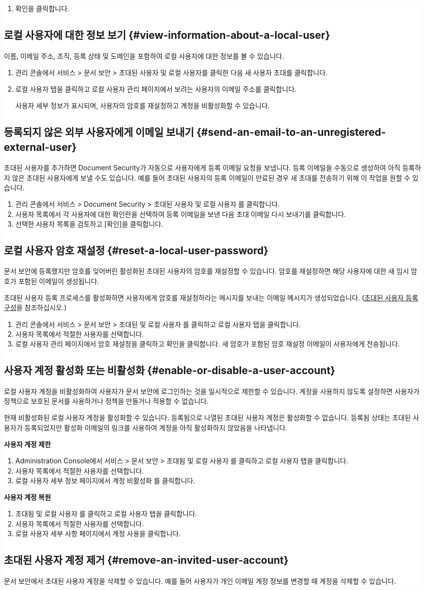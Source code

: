 1. 확인을 클릭합니다.

## 로컬 사용자에 대한 정보 보기 {#view-information-about-a-local-user}

이름, 이메일 주소, 조직, 등록 상태 및 도메인을 포함하여 로컬 사용자에 대한 정보를 볼 수 있습니다.

1. 관리 콘솔에서 서비스 > 문서 보안 > 초대된 사용자 및 로컬 사용자를 클릭한 다음 새 사용자 초대를 클릭합니다.
1. 로컬 사용자 탭을 클릭하고 로컬 사용자 관리 페이지에서 보려는 사용자의 이메일 주소를 클릭합니다.

   사용자 세부 정보가 표시되며, 사용자의 암호를 재설정하고 계정을 비활성화할 수 있습니다.

## 등록되지 않은 외부 사용자에게 이메일 보내기 {#send-an-email-to-an-unregistered-external-user}

초대된 사용자를 추가하면 Document Security가 자동으로 사용자에게 등록 이메일 요청을 보냅니다. 등록 이메일을 수동으로 생성하여 아직 등록하지 않은 초대된 사용자에게 보낼 수도 있습니다. 예를 들어 초대된 사용자의 등록 이메일이 만료된 경우 새 초대를 전송하기 위해 이 작업을 원할 수 있습니다.

1. 관리 콘솔에서 서비스 > Document Security > 초대된 사용자 및 로컬 사용자 를 클릭합니다.
1. 사용자 목록에서 각 사용자에 대한 확인란을 선택하여 등록 이메일을 보낸 다음 초대 이메일 다시 보내기를 클릭합니다.
1. 선택한 사용자 목록을 검토하고 [확인]을 클릭합니다.

## 로컬 사용자 암호 재설정 {#reset-a-local-user-password}

문서 보안에 등록했지만 암호를 잊어버린 활성화된 초대된 사용자의 암호를 재설정할 수 있습니다. 암호를 재설정하면 해당 사용자에 대한 새 임시 암호가 포함된 이메일이 생성됩니다.

초대된 사용자 등록 프로세스를 활성화하면 사용자에게 암호를 재설정하라는 메시지를 보내는 이메일 메시지가 생성되었습니다. ([초대된 사용자 등록 구성](/help/forms/using/admin-help/configuring-client-server-options.md#configuring-invited-user-registration)을 참조하십시오.)

1. 관리 콘솔에서 서비스 > 문서 보안 > 초대된 및 로컬 사용자 를 클릭하고 로컬 사용자 탭을 클릭합니다.
1. 사용자 목록에서 적절한 사용자를 선택합니다.
1. 로컬 사용자 관리 페이지에서 암호 재설정을 클릭하고 확인을 클릭합니다. 새 암호가 포함된 암호 재설정 이메일이 사용자에게 전송됩니다.

## 사용자 계정 활성화 또는 비활성화 {#enable-or-disable-a-user-account}

로컬 사용자 계정을 비활성화하여 사용자가 문서 보안에 로그인하는 것을 일시적으로 제한할 수 있습니다. 계정을 사용하지 않도록 설정하면 사용자가 정책으로 보호된 문서를 사용하거나 정책을 만들거나 적용할 수 없습니다.

현재 비활성화된 로컬 사용자 계정을 활성화할 수 있습니다. 등록됨으로 나열된 초대된 사용자 계정은 활성화할 수 없습니다. 등록됨 상태는 초대된 사용자가 등록되었지만 활성화 이메일의 링크를 사용하여 계정을 아직 활성화하지 않았음을 나타냅니다.

**사용자 계정 제한**

1. Administration Console에서 서비스 > 문서 보안 > 초대됨 및 로컬 사용자 를 클릭하고 로컬 사용자 탭을 클릭합니다.
1. 사용자 목록에서 적절한 사용자를 선택합니다.
1. 로컬 사용자 세부 정보 페이지에서 계정 비활성화 를 클릭합니다.

**사용자 계정 복원**

1. 초대됨 및 로컬 사용자 를 클릭하고 로컬 사용자 탭을 클릭합니다.
1. 사용자 목록에서 적절한 사용자를 선택합니다.
1. 로컬 사용자 세부 사항 페이지에서 계정 사용을 클릭합니다.

## 초대된 사용자 계정 제거 {#remove-an-invited-user-account}

문서 보안에서 초대된 사용자 계정을 삭제할 수 있습니다. 예를 들어 사용자가 개인 이메일 계정 정보를 변경할 때 계정을 삭제할 수 있습니다.
